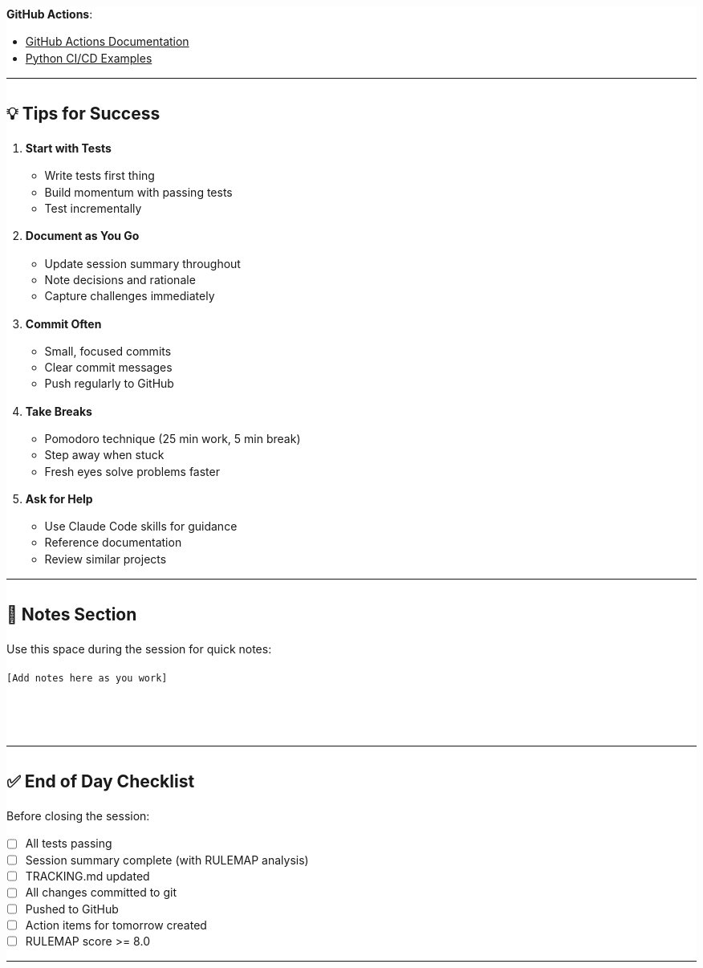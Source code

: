 **GitHub Actions**:
- [GitHub Actions Documentation](https://docs.github.com/en/actions)
- [Python CI/CD Examples](https://github.com/actions/starter-workflows)

---

## 💡 Tips for Success

1. **Start with Tests**
   - Write tests first thing
   - Build momentum with passing tests
   - Test incrementally

2. **Document as You Go**
   - Update session summary throughout
   - Note decisions and rationale
   - Capture challenges immediately

3. **Commit Often**
   - Small, focused commits
   - Clear commit messages
   - Push regularly to GitHub

4. **Take Breaks**
   - Pomodoro technique (25 min work, 5 min break)
   - Step away when stuck
   - Fresh eyes solve problems faster

5. **Ask for Help**
   - Use Claude Code skills for guidance
   - Reference documentation
   - Review similar projects

---

## 📝 Notes Section

Use this space during the session for quick notes:

```
[Add notes here as you work]




```

---

## ✅ End of Day Checklist

Before closing the session:

- [ ] All tests passing
- [ ] Session summary complete (with RULEMAP analysis)
- [ ] TRACKING.md updated
- [ ] All changes committed to git
- [ ] Pushed to GitHub
- [ ] Action items for tomorrow created
- [ ] RULEMAP score >= 8.0

---